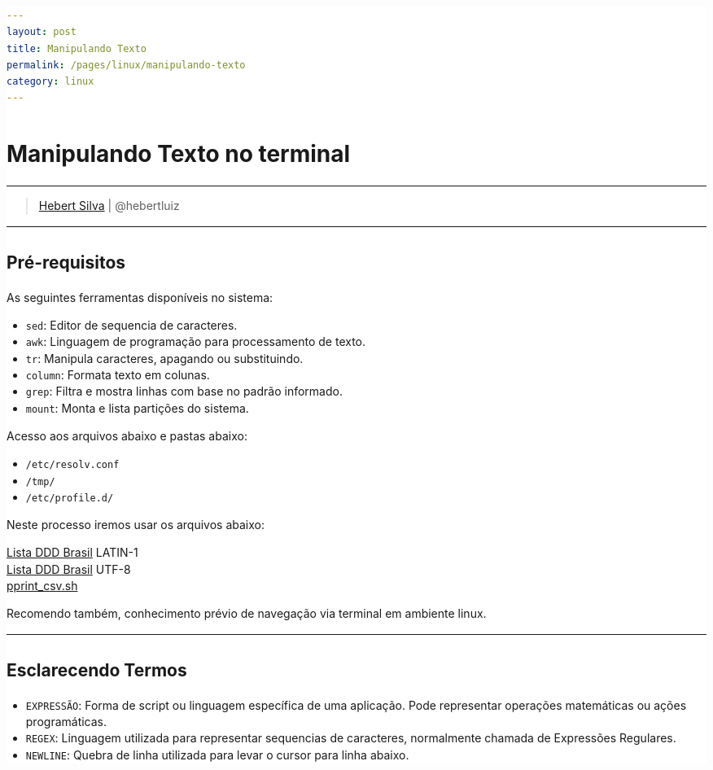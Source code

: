 ```yaml
---
layout: post
title: Manipulando Texto
permalink: /pages/linux/manipulando-texto
category: linux
---
```



# Manipulando Texto no terminal

---

> [Hebert Silva](mailto:hebert.luiz.hb@gmail.com) | @hebertluiz

--- 

## Pré-requisitos  

As seguintes ferramentas disponíveis no sistema:

* `sed`: Editor de sequencia de caracteres.  
* `awk`: Linguagem de programação para processamento de texto.  
* `tr`:  Manipula caracteres, apagando ou substituindo.  
* `column`: Formata texto em colunas.  
* `grep`: Filtra e mostra linhas com base no padrão informado.  
* `mount`: Monta e lista partições do sistema.  

Acesso aos arquivos abaixo e pastas abaixo:

* `/etc/resolv.conf`
* `/tmp/`
* `/etc/profile.d/`

Neste processo iremos usar os arquivos abaixo:

[Lista DDD Brasil](https://www.anatel.gov.br/dadosabertos/PDA/Codigo_Nacional/PGCN.csv) LATIN-1  
[Lista DDD Brasil](https://raw.githubusercontent.com/hebertluiz/guia-ti/main/pages/sources/ddd.csv) UTF-8  
[pprint_csv.sh](https://gist.github.com/hebertluiz/1d83404c1545f4d021ec87fbbafa9aff)

Recomendo também, conhecimento prévio de navegação via terminal em ambiente linux.

---  

## Esclarecendo Termos  

* `EXPRESSÃO`: Forma de script ou linguagem específica de uma aplicação. Pode representar operações matemáticas ou ações programáticas.  
* `REGEX`: Linguagem utilizada para representar sequencias de caracteres, normalmente chamada de Expressões Regulares. 
* `NEWLINE`: Quebra de linha utilizada para levar o cursor para linha abaixo.  
